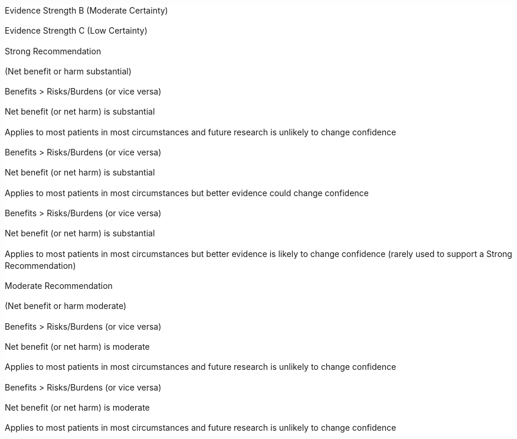 Evidence Strength B (Moderate Certainty)
</th>  
<th>

Evidence Strength C (Low Certainty)
</th> </tr>  
<tr>  
<th>

Strong Recommendation  
  
(Net benefit or harm substantial)
</th>  
<td>

Benefits > Risks/Burdens (or vice versa)  
  
Net benefit (or net harm) is substantial  
  
Applies to most patients in most circumstances and future research is unlikely to change confidence
</td>  
<td>

Benefits > Risks/Burdens (or vice versa)  
  
Net benefit (or net harm) is substantial  
  
Applies to most patients in most circumstances but better evidence could change confidence
</td>  
<td>

Benefits > Risks/Burdens (or vice versa)  
  
Net benefit (or net harm) is substantial  
  
Applies to most patients in most circumstances but better evidence is likely to change confidence (rarely used to support a Strong Recommendation)
</td> </tr>  
<tr>  
<th>

Moderate Recommendation  
  
(Net benefit or harm moderate)
</th>  
<td>

Benefits > Risks/Burdens (or vice versa)  
  
Net benefit (or net harm) is moderate  
  
Applies to most patients in most circumstances and future research is unlikely to change confidence
</td>  
<td>

Benefits > Risks/Burdens (or vice versa)  
  
Net benefit (or net harm) is moderate  
  
Applies to most patients in most circumstances and future research is unlikely to change confidence
</td>  
<td>
